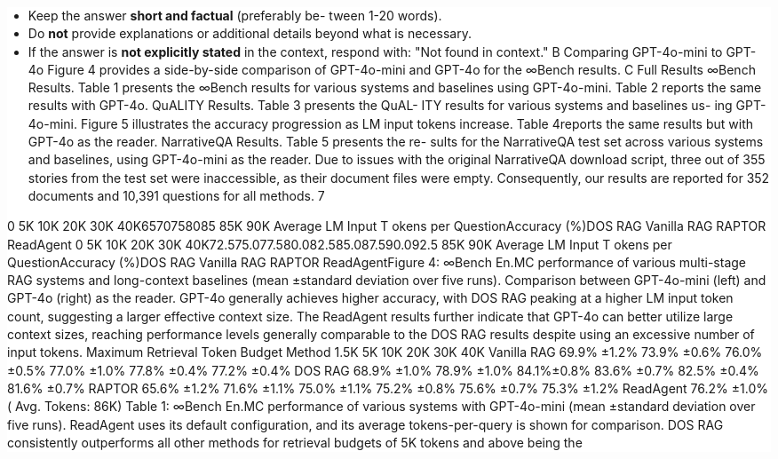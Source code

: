 - Keep the answer **short and factual** (preferably be-
tween 1-20 words).
- Do **not** provide explanations or additional details
beyond what is necessary.
- If the answer is **not explicitly stated** in the context,
respond with: "Not found in context."
B Comparing GPT-4o-mini to GPT-4o
Figure 4 provides a side-by-side comparison of
GPT-4o-mini and GPT-4o for the ∞Bench results.
C Full Results
∞Bench Results. Table 1 presents the ∞Bench
results for various systems and baselines using
GPT-4o-mini. Table 2 reports the same results with
GPT-4o.
QuALITY Results. Table 3 presents the QuAL-
ITY results for various systems and baselines us-
ing GPT-4o-mini. Figure 5 illustrates the accuracy
progression as LM input tokens increase. Table 4reports the same results but with GPT-4o as the
reader.
NarrativeQA Results. Table 5 presents the re-
sults for the NarrativeQA test set across various
systems and baselines, using GPT-4o-mini as the
reader. Due to issues with the original NarrativeQA
download script, three out of 355 stories from the
test set were inaccessible, as their document files
were empty. Consequently, our results are reported
for 352 documents and 10,391 questions for all
methods.
7

0 5K 10K 20K 30K 40K6570758085
85K 90K
Average LM Input T okens per QuestionAccuracy (%)DOS RAG
Vanilla RAG
RAPTOR
ReadAgent
0 5K 10K 20K 30K 40K72.575.077.580.082.585.087.590.092.5
85K 90K
Average LM Input T okens per QuestionAccuracy (%)DOS RAG
Vanilla RAG
RAPTOR
ReadAgentFigure 4: ∞Bench En.MC performance of various multi-stage RAG systems and long-context baselines (mean
±standard deviation over five runs). Comparison between GPT-4o-mini (left) and GPT-4o (right) as the reader.
GPT-4o generally achieves higher accuracy, with DOS RAG peaking at a higher LM input token count, suggesting a
larger effective context size. The ReadAgent results further indicate that GPT-4o can better utilize large context
sizes, reaching performance levels generally comparable to the DOS RAG results despite using an excessive number
of input tokens.
Maximum Retrieval Token Budget
Method 1.5K 5K 10K 20K 30K 40K
Vanilla RAG 69.9% ±1.2% 73.9% ±0.6% 76.0% ±0.5% 77.0% ±1.0% 77.8% ±0.4% 77.2% ±0.4%
DOS RAG 68.9% ±1.0% 78.9% ±1.0% 84.1%±0.8% 83.6% ±0.7% 82.5% ±0.4% 81.6% ±0.7%
RAPTOR 65.6% ±1.2% 71.6% ±1.1% 75.0% ±1.1% 75.2% ±0.8% 75.6% ±0.7% 75.3% ±1.2%
ReadAgent 76.2% ±1.0% ( Avg. Tokens: 86K)
Table 1: ∞Bench En.MC performance of various systems with GPT-4o-mini (mean ±standard deviation over
five runs). ReadAgent uses its default configuration, and its average tokens-per-query is shown for comparison.
DOS RAG consistently outperforms all other methods for retrieval budgets of 5K tokens and above being the